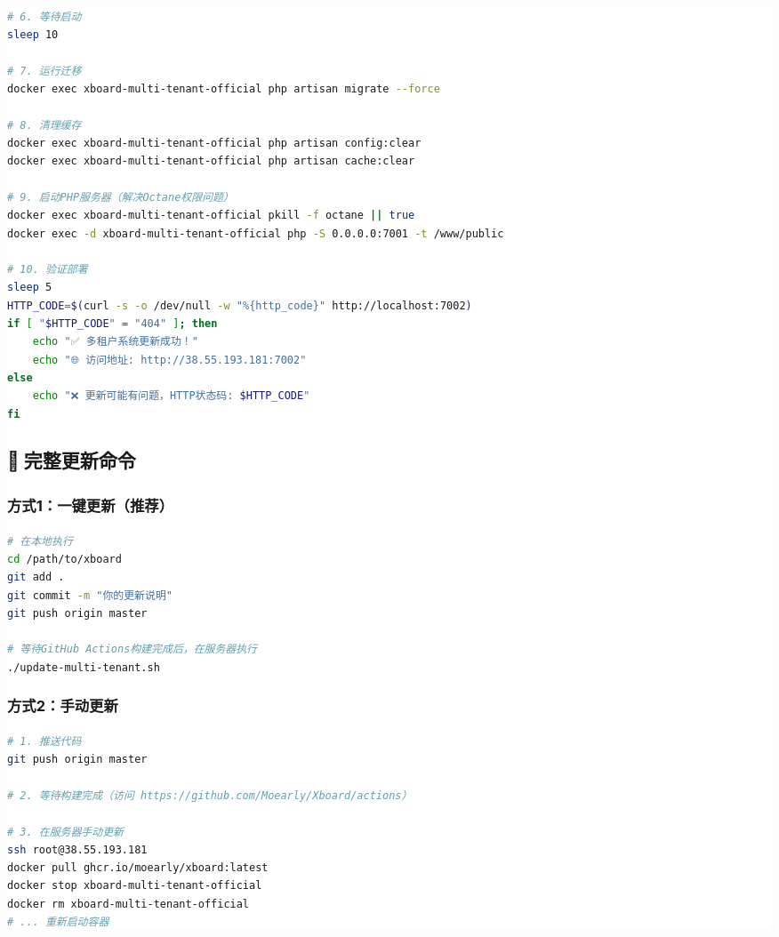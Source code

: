 ```bash
# 6. 等待启动
sleep 10

# 7. 运行迁移
docker exec xboard-multi-tenant-official php artisan migrate --force

# 8. 清理缓存
docker exec xboard-multi-tenant-official php artisan config:clear
docker exec xboard-multi-tenant-official php artisan cache:clear

# 9. 启动PHP服务器（解决Octane权限问题）
docker exec xboard-multi-tenant-official pkill -f octane || true
docker exec -d xboard-multi-tenant-official php -S 0.0.0.0:7001 -t /www/public

# 10. 验证部署
sleep 5
HTTP_CODE=$(curl -s -o /dev/null -w "%{http_code}" http://localhost:7002)
if [ "$HTTP_CODE" = "404" ]; then
    echo "✅ 多租户系统更新成功！"
    echo "🌐 访问地址: http://38.55.193.181:7002"
else
    echo "❌ 更新可能有问题，HTTP状态码: $HTTP_CODE"
fi
```

## 🎯 完整更新命令

### 方式1：一键更新（推荐）

```bash
# 在本地执行
cd /path/to/xboard
git add .
git commit -m "你的更新说明"
git push origin master

# 等待GitHub Actions构建完成后，在服务器执行
./update-multi-tenant.sh
```

### 方式2：手动更新

```bash
# 1. 推送代码
git push origin master

# 2. 等待构建完成（访问 https://github.com/Moearly/Xboard/actions）

# 3. 在服务器手动更新
ssh root@38.55.193.181
docker pull ghcr.io/moearly/xboard:latest
docker stop xboard-multi-tenant-official
docker rm xboard-multi-tenant-official
# ... 重新启动容器
```
